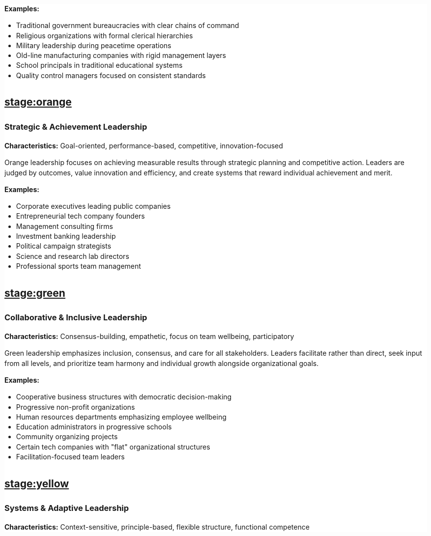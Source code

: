**Examples:**
- Traditional government bureaucracies with clear chains of command
- Religious organizations with formal clerical hierarchies
- Military leadership during peacetime operations
- Old-line manufacturing companies with rigid management layers
- School principals in traditional educational systems
- Quality control managers focused on consistent standards

## <stage:orange>

### Strategic & Achievement Leadership

**Characteristics:** Goal-oriented, performance-based, competitive, innovation-focused

Orange leadership focuses on achieving measurable results through strategic planning and competitive action. Leaders are judged by outcomes, value innovation and efficiency, and create systems that reward individual achievement and merit.

**Examples:**
- Corporate executives leading public companies
- Entrepreneurial tech company founders
- Management consulting firms
- Investment banking leadership
- Political campaign strategists
- Science and research lab directors
- Professional sports team management

## <stage:green>

### Collaborative & Inclusive Leadership

**Characteristics:** Consensus-building, empathetic, focus on team wellbeing, participatory

Green leadership emphasizes inclusion, consensus, and care for all stakeholders. Leaders facilitate rather than direct, seek input from all levels, and prioritize team harmony and individual growth alongside organizational goals.

**Examples:**
- Cooperative business structures with democratic decision-making
- Progressive non-profit organizations
- Human resources departments emphasizing employee wellbeing
- Education administrators in progressive schools
- Community organizing projects
- Certain tech companies with "flat" organizational structures
- Facilitation-focused team leaders

## <stage:yellow>

### Systems & Adaptive Leadership

**Characteristics:** Context-sensitive, principle-based, flexible structure, functional competence
